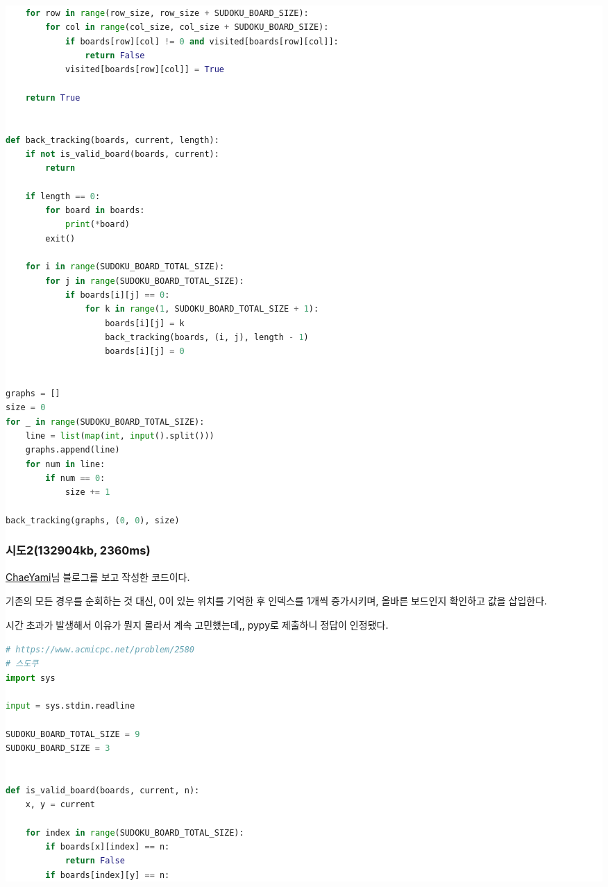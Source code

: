 ```python
    for row in range(row_size, row_size + SUDOKU_BOARD_SIZE):
        for col in range(col_size, col_size + SUDOKU_BOARD_SIZE):
            if boards[row][col] != 0 and visited[boards[row][col]]:
                return False
            visited[boards[row][col]] = True

    return True


def back_tracking(boards, current, length):
    if not is_valid_board(boards, current):
        return

    if length == 0:
        for board in boards:
            print(*board)
        exit()

    for i in range(SUDOKU_BOARD_TOTAL_SIZE):
        for j in range(SUDOKU_BOARD_TOTAL_SIZE):
            if boards[i][j] == 0:
                for k in range(1, SUDOKU_BOARD_TOTAL_SIZE + 1):
                    boards[i][j] = k
                    back_tracking(boards, (i, j), length - 1)
                    boards[i][j] = 0


graphs = []
size = 0
for _ in range(SUDOKU_BOARD_TOTAL_SIZE):
    line = list(map(int, input().split()))
    graphs.append(line)
    for num in line:
        if num == 0:
            size += 1

back_tracking(graphs, (0, 0), size)
```

### 시도2(132904kb, 2360ms)

[ChaeYami](https://chaeyami.tistory.com/224)님 블로그를 보고 작성한 코드이다.

기존의 모든 경우를 순회하는 것 대신, 0이 있는 위치를 기억한 후 인덱스를 1개씩 증가시키며, 올바른 보드인지 확인하고 값을 삽입한다.

시간 초과가 발생해서 이유가 뭔지 몰라서 계속 고민했는데,, pypy로 제출하니 정답이 인정됐다.

```python
# https://www.acmicpc.net/problem/2580
# 스도쿠
import sys

input = sys.stdin.readline

SUDOKU_BOARD_TOTAL_SIZE = 9
SUDOKU_BOARD_SIZE = 3


def is_valid_board(boards, current, n):
    x, y = current

    for index in range(SUDOKU_BOARD_TOTAL_SIZE):
        if boards[x][index] == n:
            return False
        if boards[index][y] == n:
```